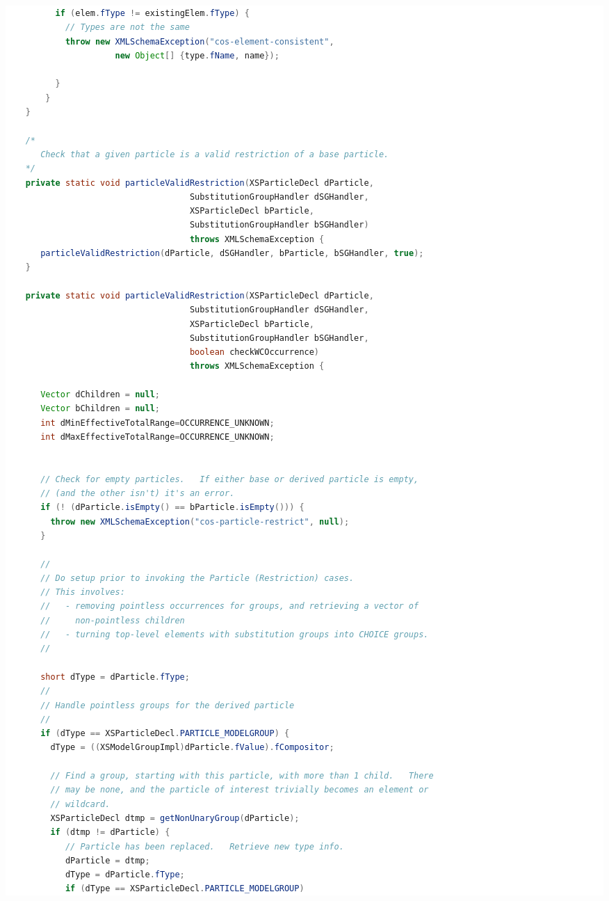 ```java
          if (elem.fType != existingElem.fType) {
            // Types are not the same 
            throw new XMLSchemaException("cos-element-consistent", 
                      new Object[] {type.fName, name});

          }
        }
    }

    /*
       Check that a given particle is a valid restriction of a base particle.
    */
    private static void particleValidRestriction(XSParticleDecl dParticle,
                                     SubstitutionGroupHandler dSGHandler,
                                     XSParticleDecl bParticle,
                                     SubstitutionGroupHandler bSGHandler)
                                     throws XMLSchemaException {
       particleValidRestriction(dParticle, dSGHandler, bParticle, bSGHandler, true);
    }

    private static void particleValidRestriction(XSParticleDecl dParticle,
                                     SubstitutionGroupHandler dSGHandler,
                                     XSParticleDecl bParticle,
                                     SubstitutionGroupHandler bSGHandler,
                                     boolean checkWCOccurrence)
                                     throws XMLSchemaException {

       Vector dChildren = null;
       Vector bChildren = null;
       int dMinEffectiveTotalRange=OCCURRENCE_UNKNOWN;
       int dMaxEffectiveTotalRange=OCCURRENCE_UNKNOWN;


       // Check for empty particles.   If either base or derived particle is empty,
       // (and the other isn't) it's an error.
       if (! (dParticle.isEmpty() == bParticle.isEmpty())) {
         throw new XMLSchemaException("cos-particle-restrict", null);
       }

       //
       // Do setup prior to invoking the Particle (Restriction) cases.
       // This involves:
       //   - removing pointless occurrences for groups, and retrieving a vector of
       //     non-pointless children
       //   - turning top-level elements with substitution groups into CHOICE groups.
       //

       short dType = dParticle.fType;
       //
       // Handle pointless groups for the derived particle
       //
       if (dType == XSParticleDecl.PARTICLE_MODELGROUP) {
         dType = ((XSModelGroupImpl)dParticle.fValue).fCompositor;

         // Find a group, starting with this particle, with more than 1 child.   There
         // may be none, and the particle of interest trivially becomes an element or
         // wildcard.
         XSParticleDecl dtmp = getNonUnaryGroup(dParticle);
         if (dtmp != dParticle) {
            // Particle has been replaced.   Retrieve new type info.
            dParticle = dtmp;
            dType = dParticle.fType;
            if (dType == XSParticleDecl.PARTICLE_MODELGROUP)
```